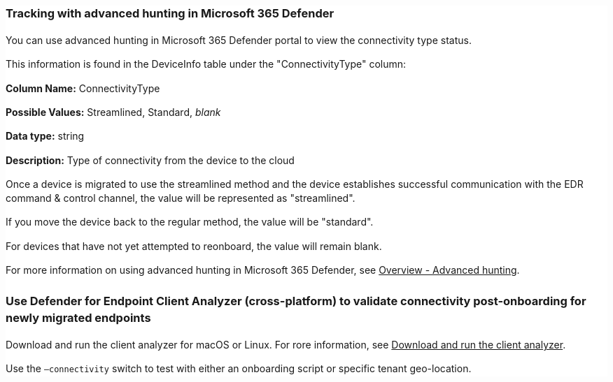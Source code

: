 
### Tracking with advanced hunting in Microsoft 365 Defender

You can use advanced hunting in Microsoft 365 Defender portal to view the connectivity type status. 

This information is found in the DeviceInfo table under the "ConnectivityType" column:

   **Column Name:** ConnectivityType

   **Possible Values:** Streamlined, Standard, *blank* 

   **Data type:** string

   **Description:** Type of connectivity from the device to the cloud

Once a device is migrated to use the streamlined method and the device establishes successful communication with the EDR command & control channel, the value will be represented as "streamlined".

If you move the device back to the regular method, the value will be "standard".

For devices that have not yet attempted to reonboard, the value will remain blank. 

For more information on using advanced hunting in Microsoft 365 Defender, see [Overview - Advanced hunting](/microsoft-365/security/defender/advanced-hunting-overview).

### Use Defender for Endpoint Client Analyzer (cross-platform) to validate connectivity post-onboarding for newly migrated endpoints

Download and run the client analyzer for macOS or Linux. For rore information, see [Download and run the client analyzer](download-client-analyzer.md).

Use the `–connectivity` switch to test with either an onboarding script or specific tenant geo-location.
